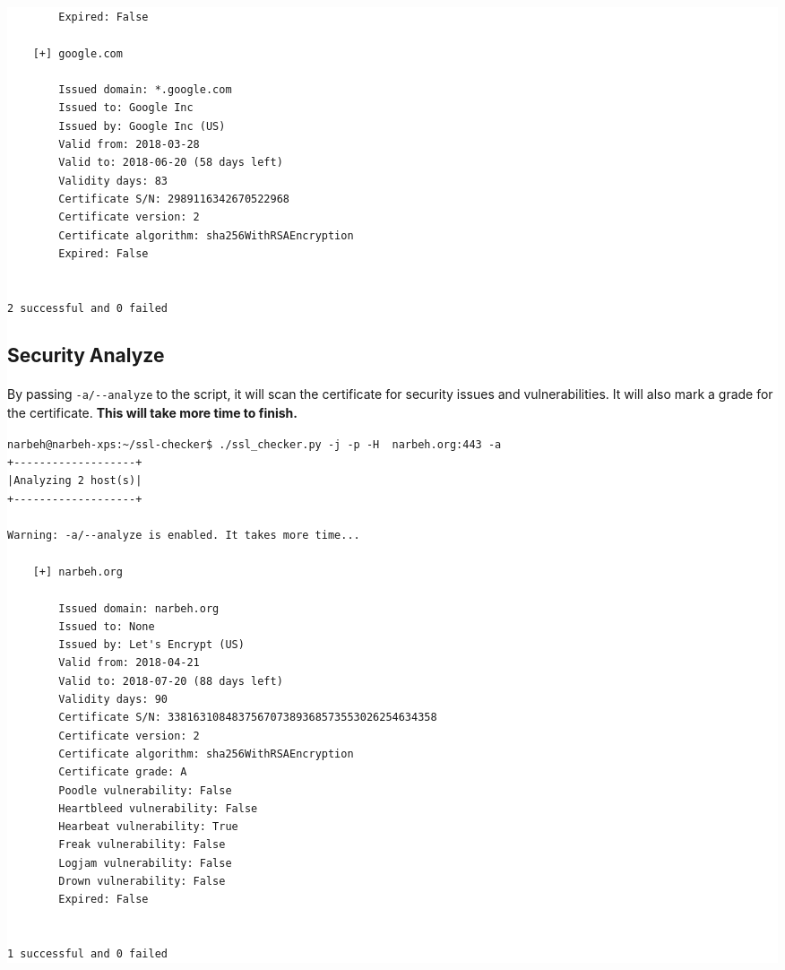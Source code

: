 ```
		Expired: False

	[+] google.com

		Issued domain: *.google.com
		Issued to: Google Inc
		Issued by: Google Inc (US)
		Valid from: 2018-03-28
		Valid to: 2018-06-20 (58 days left)
		Validity days: 83
		Certificate S/N: 2989116342670522968
		Certificate version: 2
		Certificate algorithm: sha256WithRSAEncryption
		Expired: False


2 successful and 0 failed
```



## Security Analyze

By passing `-a/--analyze` to the script, it will scan the certificate for security issues and vulnerabilities. It will also mark a grade for the certificate. **This will take more time to finish.**

```
narbeh@narbeh-xps:~/ssl-checker$ ./ssl_checker.py -j -p -H  narbeh.org:443 -a
+-------------------+
|Analyzing 2 host(s)|
+-------------------+

Warning: -a/--analyze is enabled. It takes more time...

	[+] narbeh.org

		Issued domain: narbeh.org
		Issued to: None
		Issued by: Let's Encrypt (US)
		Valid from: 2018-04-21
		Valid to: 2018-07-20 (88 days left)
		Validity days: 90
		Certificate S/N: 338163108483756707389368573553026254634358
		Certificate version: 2
		Certificate algorithm: sha256WithRSAEncryption
		Certificate grade: A
		Poodle vulnerability: False
		Heartbleed vulnerability: False
		Hearbeat vulnerability: True
		Freak vulnerability: False
		Logjam vulnerability: False
		Drown vulnerability: False
		Expired: False


1 successful and 0 failed
```
